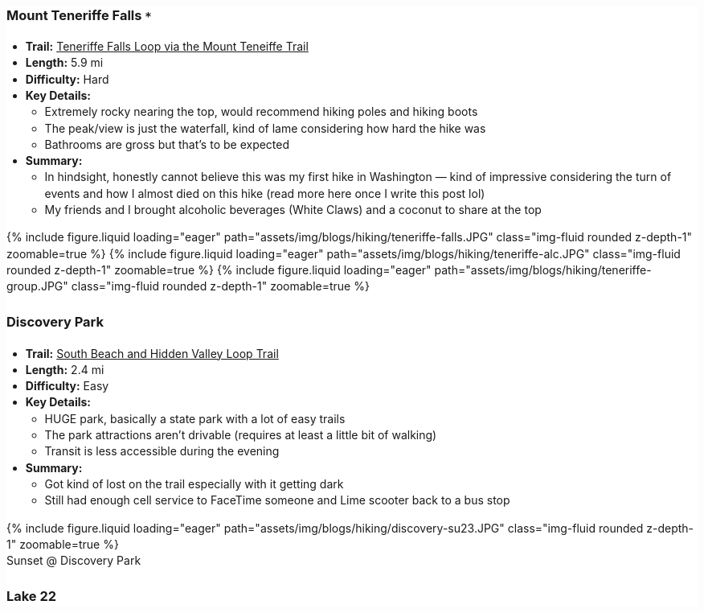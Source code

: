### Mount Teneriffe Falls `*`

- **Trail:** [Teneriffe Falls Loop via the Mount Teneiffe Trail](https://www.alltrails.com/ar/trail/us/washington/teneriffe-falls-loop-via-the-mount-teneriffe-trail)
- **Length:** 5.9 mi
- **Difficulty:** Hard
- **Key Details:**
  - Extremely rocky nearing the top, would recommend hiking poles and hiking boots
  - The peak/view is just the waterfall, kind of lame considering how hard the hike was
  - Bathrooms are gross but that’s to be expected
- **Summary:**
  - In hindsight, honestly cannot believe this was my first hike in Washington — kind of impressive considering the turn of events and how I almost died on this hike (read more here once I write this post lol)
  - My friends and I brought alcoholic beverages (White Claws) and a coconut to share at the top

<swiper-container keyboard="true" navigation="true" pagination="true" pagination-clickable="true" pagination-dynamic-bullets="true" rewind="true">
  <swiper-slide>{% include figure.liquid loading="eager" path="assets/img/blogs/hiking/teneriffe-falls.JPG" class="img-fluid rounded z-depth-1" zoomable=true %}</swiper-slide>
  <swiper-slide>{% include figure.liquid loading="eager" path="assets/img/blogs/hiking/teneriffe-alc.JPG" class="img-fluid rounded z-depth-1" zoomable=true %}</swiper-slide>
  <swiper-slide>{% include figure.liquid loading="eager" path="assets/img/blogs/hiking/teneriffe-group.JPG" class="img-fluid rounded z-depth-1" zoomable=true %}</swiper-slide>
</swiper-container>

### Discovery Park

- **Trail:** [South Beach and Hidden Valley Loop Trail](https://www.alltrails.com/ar/trail/us/washington/south-beach-and-hidden-valley-loop-trail)
- **Length:** 2.4 mi
- **Difficulty:** Easy
- **Key Details:**
  - HUGE park, basically a state park with a lot of easy trails
  - The park attractions aren’t drivable (requires at least a little bit of walking)
  - Transit is less accessible during the evening
- **Summary:**
  - Got kind of lost on the trail especially with it getting dark
  - Still had enough cell service to FaceTime someone and Lime scooter back to a bus stop

<div class="row mt-3">
    <div class="col-sm mt-3 mt-md-0">
        {% include figure.liquid loading="eager" path="assets/img/blogs/hiking/discovery-su23.JPG" class="img-fluid rounded z-depth-1" zoomable=true %}
    </div>
</div>
<div class="caption">
    Sunset @ Discovery Park
</div>

### Lake 22
